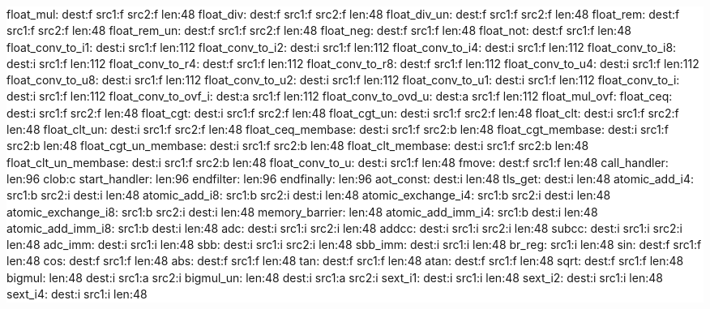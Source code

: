float_mul: dest:f src1:f src2:f len:48
float_div: dest:f src1:f src2:f len:48
float_div_un: dest:f src1:f src2:f len:48
float_rem: dest:f src1:f src2:f len:48
float_rem_un: dest:f src1:f src2:f len:48
float_neg: dest:f src1:f len:48
float_not: dest:f src1:f len:48
float_conv_to_i1: dest:i src1:f len:112
float_conv_to_i2: dest:i src1:f len:112
float_conv_to_i4: dest:i src1:f len:112
float_conv_to_i8: dest:i src1:f len:112
float_conv_to_r4: dest:f src1:f len:112
float_conv_to_r8: dest:f src1:f len:112
float_conv_to_u4: dest:i src1:f len:112
float_conv_to_u8: dest:i src1:f len:112
float_conv_to_u2: dest:i src1:f len:112
float_conv_to_u1: dest:i src1:f len:112
float_conv_to_i: dest:i src1:f len:112
float_conv_to_ovf_i: dest:a src1:f len:112
float_conv_to_ovd_u: dest:a src1:f len:112
float_mul_ovf: 
float_ceq: dest:i src1:f src2:f len:48
float_cgt: dest:i src1:f src2:f len:48
float_cgt_un: dest:i src1:f src2:f len:48
float_clt: dest:i src1:f src2:f len:48
float_clt_un: dest:i src1:f src2:f len:48
float_ceq_membase: dest:i src1:f src2:b len:48
float_cgt_membase: dest:i src1:f src2:b len:48
float_cgt_un_membase: dest:i src1:f src2:b len:48
float_clt_membase: dest:i src1:f src2:b len:48
float_clt_un_membase: dest:i src1:f src2:b len:48
float_conv_to_u: dest:i src1:f len:48
fmove: dest:f src1:f len:48
call_handler: len:96 clob:c
start_handler: len:96
endfilter: len:96
endfinally: len:96
aot_const: dest:i len:48
tls_get: dest:i len:48
atomic_add_i4: src1:b src2:i dest:i len:48
atomic_add_i8: src1:b src2:i dest:i len:48
atomic_exchange_i4: src1:b src2:i dest:i len:48
atomic_exchange_i8: src1:b src2:i dest:i len:48
memory_barrier: len:48
atomic_add_imm_i4: src1:b dest:i len:48
atomic_add_imm_i8: src1:b dest:i len:48
adc: dest:i src1:i src2:i len:48
addcc: dest:i src1:i src2:i len:48
subcc: dest:i src1:i src2:i len:48
adc_imm: dest:i src1:i len:48
sbb: dest:i src1:i src2:i len:48
sbb_imm: dest:i src1:i len:48
br_reg: src1:i len:48
sin: dest:f src1:f len:48
cos: dest:f src1:f len:48
abs: dest:f src1:f len:48
tan: dest:f src1:f len:48
atan: dest:f src1:f len:48
sqrt: dest:f src1:f len:48
bigmul: len:48 dest:i src1:a src2:i
bigmul_un: len:48 dest:i src1:a src2:i
sext_i1: dest:i src1:i len:48
sext_i2: dest:i src1:i len:48
sext_i4: dest:i src1:i len:48